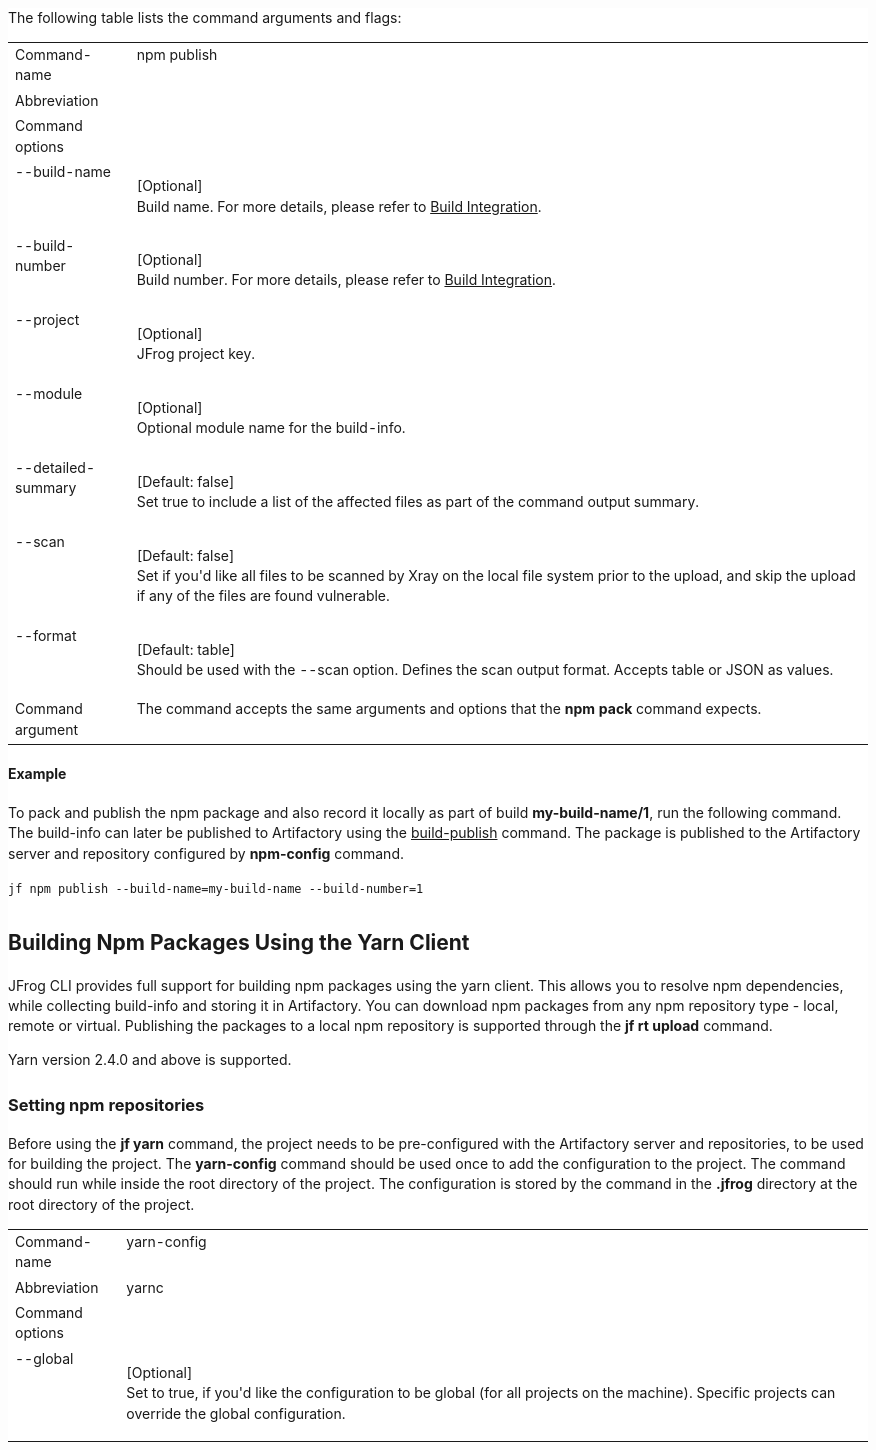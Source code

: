 The following table lists the command arguments and flags:

|                    |                                                                                                                                                                                                                         |
|--------------------|-------------------------------------------------------------------------------------------------------------------------------------------------------------------------------------------------------------------------|
| Command-name       | npm publish                                                                                                                                                                                                             |
| Abbreviation       |                                                                                                                                                                                                                         |
| Command options    |                                                                                                                                                                                                                         |
| --build-name       | <p>[Optional]<br>Build name. For more details, please refer to <a href="https://docs.jfrog-applications.jfrog.io/jfrog-applications/jfrog-cli/cli-for-jfrog-artifactory#build-integration">Build Integration</a>.</p>   |
| --build-number     | <p>[Optional]<br>Build number. For more details, please refer to <a href="https://docs.jfrog-applications.jfrog.io/jfrog-applications/jfrog-cli/cli-for-jfrog-artifactory#build-integration">Build Integration</a>.</p> |
| --project          | <p>[Optional]<br>JFrog project key.</p>                                                                                                                                                                                 |
| --module           | <p>[Optional]<br>Optional module name for the build-info.</p>                                                                                                                                                           |
| --detailed-summary | <p>[Default: false]<br>Set true to include a list of the affected files as part of the command output summary.</p>                                                                                                      |
| --scan             | <p>[Default: false]<br>Set if you'd like all files to be scanned by Xray on the local file system prior to the upload, and skip the upload if any of the files are found vulnerable.</p>                                |
| --format           | <p>[Default: table]<br>Should be used with the --scan option. Defines the scan output format. Accepts table or JSON as values.</p>                                                                                      |
| Command argument   | The command accepts the same arguments and options that the **npm pack** command expects.                                                                                                                               |

#### Example

To pack and publish the npm package and also record it locally as part of build **my-build-name/1**, run the following command. The build-info can later be published to Artifactory using the [build-publish](https://docs.jfrog-applications.jfrog.io/jfrog-applications/jfrog-cli/cli-for-jfrog-artifactory#publishing-build-info) command. The package is published to the Artifactory server and repository configured by **npm-config** command.

```
jf npm publish --build-name=my-build-name --build-number=1
```

## Building Npm Packages Using the Yarn Client

JFrog CLI provides full support for building npm packages using the yarn client. This allows you to resolve npm dependencies, while collecting build-info and storing it in Artifactory. You can download npm packages from any npm repository type - local, remote or virtual. Publishing the packages to a local npm repository is supported through the **jf rt upload** command.

Yarn version 2.4.0 and above is supported.

### Setting npm repositories

Before using the **jf yarn** command, the project needs to be pre-configured with the Artifactory server and repositories, to be used for building the project. The **yarn-config** command should be used once to add the configuration to the project. The command should run while inside the root directory of the project. The configuration is stored by the command in the **.jfrog** directory at the root directory of the project.

|                     |                                                                                                                                                                            |
|---------------------|----------------------------------------------------------------------------------------------------------------------------------------------------------------------------|
| Command-name        | yarn-config                                                                                                                                                                |
| Abbreviation        | yarnc                                                                                                                                                                      |
| Command options     |                                                                                                                                                                            |
| --global            | <p>[Optional]<br>Set to true, if you'd like the configuration to be global (for all projects on the machine). Specific projects can override the global configuration.</p> |